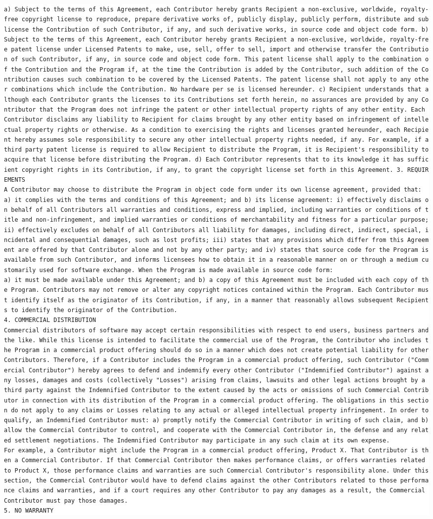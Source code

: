 	a) Subject to the terms of this Agreement, each Contributor hereby grants Recipient a non-exclusive, worldwide, royalty-free copyright license to reproduce, prepare derivative works of, publicly display, publicly perform, distribute and sublicense the Contribution of such Contributor, if any, and such derivative works, in source code and object code form. b) Subject to the terms of this Agreement, each Contributor hereby grants Recipient a non-exclusive, worldwide, royalty-free patent license under Licensed Patents to make, use, sell, offer to sell, import and otherwise transfer the Contribution of such Contributor, if any, in source code and object code form. This patent license shall apply to the combination of the Contribution and the Program if, at the time the Contribution is added by the Contributor, such addition of the Contribution causes such combination to be covered by the Licensed Patents. The patent license shall not apply to any other combinations which include the Contribution. No hardware per se is licensed hereunder. c) Recipient understands that although each Contributor grants the licenses to its Contributions set forth herein, no assurances are provided by any Contributor that the Program does not infringe the patent or other intellectual property rights of any other entity. Each Contributor disclaims any liability to Recipient for claims brought by any other entity based on infringement of intellectual property rights or otherwise. As a condition to exercising the rights and licenses granted hereunder, each Recipient hereby assumes sole responsibility to secure any other intellectual property rights needed, if any. For example, if a third party patent license is required to allow Recipient to distribute the Program, it is Recipient's responsibility to acquire that license before distributing the Program. d) Each Contributor represents that to its knowledge it has sufficient copyright rights in its Contribution, if any, to grant the copyright license set forth in this Agreement. 3. REQUIREMENTS
	A Contributor may choose to distribute the Program in object code form under its own license agreement, provided that:
	a) it complies with the terms and conditions of this Agreement; and b) its license agreement: i) effectively disclaims on behalf of all Contributors all warranties and conditions, express and implied, including warranties or conditions of title and non-infringement, and implied warranties or conditions of merchantability and fitness for a particular purpose; ii) effectively excludes on behalf of all Contributors all liability for damages, including direct, indirect, special, incidental and consequential damages, such as lost profits; iii) states that any provisions which differ from this Agreement are offered by that Contributor alone and not by any other party; and iv) states that source code for the Program is available from such Contributor, and informs licensees how to obtain it in a reasonable manner on or through a medium customarily used for software exchange. When the Program is made available in source code form:
	a) it must be made available under this Agreement; and b) a copy of this Agreement must be included with each copy of the Program. Contributors may not remove or alter any copyright notices contained within the Program. Each Contributor must identify itself as the originator of its Contribution, if any, in a manner that reasonably allows subsequent Recipients to identify the originator of the Contribution.
	4. COMMERCIAL DISTRIBUTION
	Commercial distributors of software may accept certain responsibilities with respect to end users, business partners and the like. While this license is intended to facilitate the commercial use of the Program, the Contributor who includes the Program in a commercial product offering should do so in a manner which does not create potential liability for other Contributors. Therefore, if a Contributor includes the Program in a commercial product offering, such Contributor ("Commercial Contributor") hereby agrees to defend and indemnify every other Contributor ("Indemnified Contributor") against any losses, damages and costs (collectively "Losses") arising from claims, lawsuits and other legal actions brought by a third party against the Indemnified Contributor to the extent caused by the acts or omissions of such Commercial Contributor in connection with its distribution of the Program in a commercial product offering. The obligations in this section do not apply to any claims or Losses relating to any actual or alleged intellectual property infringement. In order to qualify, an Indemnified Contributor must: a) promptly notify the Commercial Contributor in writing of such claim, and b) allow the Commercial Contributor to control, and cooperate with the Commercial Contributor in, the defense and any related settlement negotiations. The Indemnified Contributor may participate in any such claim at its own expense.
	For example, a Contributor might include the Program in a commercial product offering, Product X. That Contributor is then a Commercial Contributor. If that Commercial Contributor then makes performance claims, or offers warranties related to Product X, those performance claims and warranties are such Commercial Contributor's responsibility alone. Under this section, the Commercial Contributor would have to defend claims against the other Contributors related to those performance claims and warranties, and if a court requires any other Contributor to pay any damages as a result, the Commercial Contributor must pay those damages.
	5. NO WARRANTY